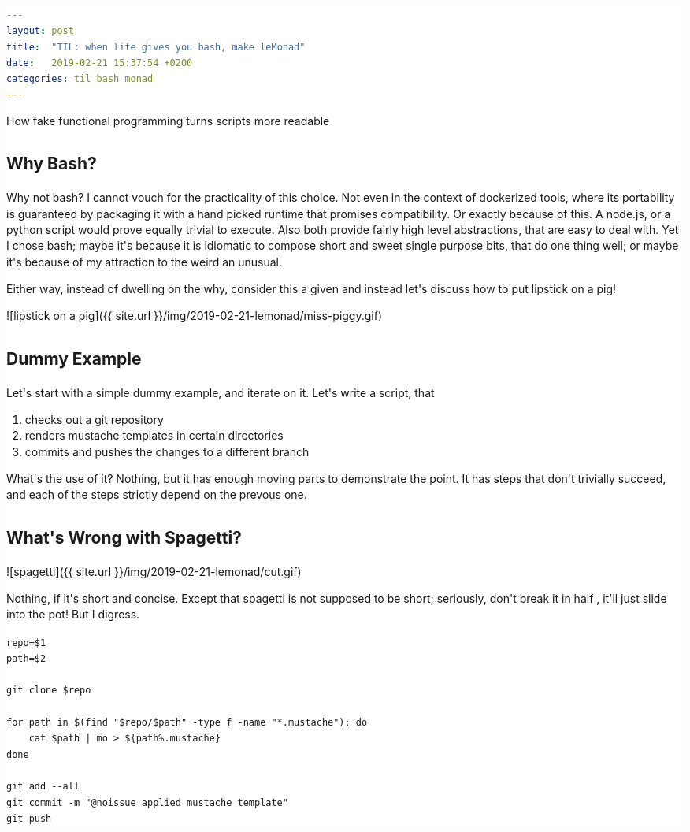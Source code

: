 ```yaml
---
layout: post
title:  "TIL: when life gives you bash, make leMonad"
date:   2019-02-21 15:37:54 +0200
categories: til bash monad
---
```


How fake functional programming turns scripts more readable

## Why Bash?
Why not bash? I cannot vouch for the practicality of this choice. Not even in the context of dockerized tools, where its portability is guaranteed by packaging it with a hand picked runtime that promises compatibility. Or exactly because of this. A node.js, or a python script would prove equally trivial to execute. Also both provide fairly high level abstractions, that are easy to deal with. Yet I chose bash; maybe it's because it is idiomatic to compose short and sweet single purpose bits, that do one thing well; or maybe it's because of my attraction to the weird an unusual. 

Either way, instead of dwelling on the why, consider this a given and instead let's discuss how to put lipstick on a pig!

![lipstick on a pig]({{ site.url }}/img/2019-02-21-lemonad/miss-piggy.gif)

## Dummy Example
Let's start with a simple dummy example, and iterate on it. Let's write a script, that 

1. checks out a git repository
2. renders mustache templates in certain directories
3. commits and pushes the changes to a different branch

What's the use of it? Nothing, but it has enough moving parts to demonstrate the point. It has steps that don't trivially succeed, and each of the steps strictly depend on the prevous one.

## What's Wrong with Spagetti?

![spagetti]({{ site.url }}/img/2019-02-21-lemonad/cut.gif)

Nothing, if it's short and concise. Except that spagetti is not supposed to be short; seriously, don't break it in half , it'll just slide into the pot! But I digress. 

```
repo=$1
path=$2

git clone $repo

for path in $(find "$repo/$path" -type f -name "*.mustache"); do
    cat $path | mo > ${path%.mustache}
done

git add --all
git commit -m "@noissue applied mustache template"
git push

```
